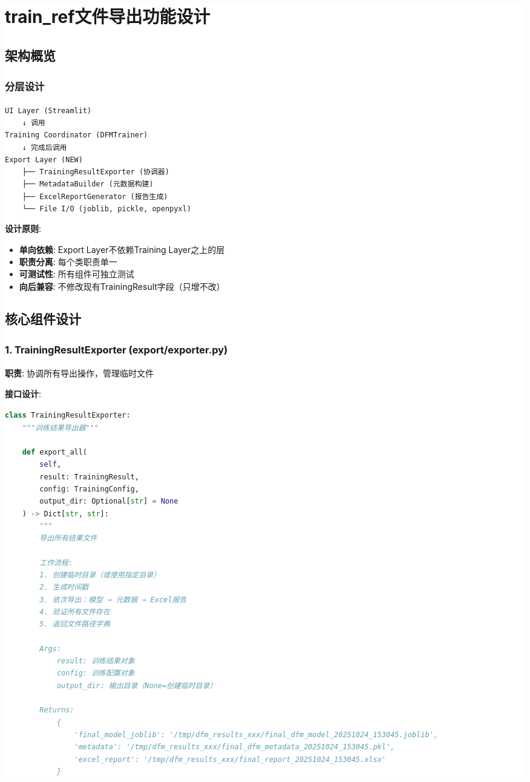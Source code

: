 # train_ref文件导出功能设计

## 架构概览

### 分层设计

```
UI Layer (Streamlit)
    ↓ 调用
Training Coordinator (DFMTrainer)
    ↓ 完成后调用
Export Layer (NEW)
    ├── TrainingResultExporter (协调器)
    ├── MetadataBuilder (元数据构建)
    ├── ExcelReportGenerator (报告生成)
    └── File I/O (joblib, pickle, openpyxl)
```

**设计原则**:
- **单向依赖**: Export Layer不依赖Training Layer之上的层
- **职责分离**: 每个类职责单一
- **可测试性**: 所有组件可独立测试
- **向后兼容**: 不修改现有TrainingResult字段（只增不改）

## 核心组件设计

### 1. TrainingResultExporter (export/exporter.py)

**职责**: 协调所有导出操作，管理临时文件

**接口设计**:
```python
class TrainingResultExporter:
    """训练结果导出器"""

    def export_all(
        self,
        result: TrainingResult,
        config: TrainingConfig,
        output_dir: Optional[str] = None
    ) -> Dict[str, str]:
        """
        导出所有结果文件

        工作流程:
        1. 创建临时目录（或使用指定目录）
        2. 生成时间戳
        3. 依次导出：模型 → 元数据 → Excel报告
        4. 验证所有文件存在
        5. 返回文件路径字典

        Args:
            result: 训练结果对象
            config: 训练配置对象
            output_dir: 输出目录（None=创建临时目录）

        Returns:
            {
                'final_model_joblib': '/tmp/dfm_results_xxx/final_dfm_model_20251024_153045.joblib',
                'metadata': '/tmp/dfm_results_xxx/final_dfm_metadata_20251024_153045.pkl',
                'excel_report': '/tmp/dfm_results_xxx/final_report_20251024_153045.xlsx'
            }
```